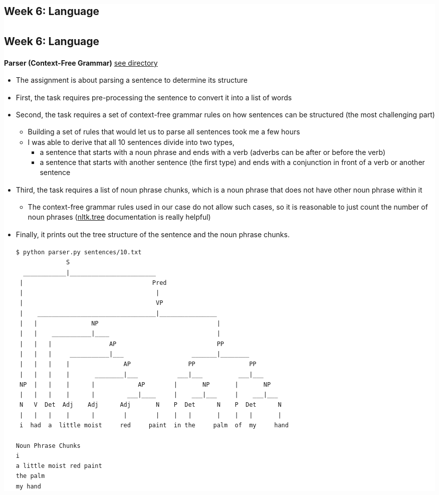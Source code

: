 
<h2> Week 6: Language </h2>


<h2> Week 6: Language </h2>


**Parser (Context-Free Grammar)** [see directory](https://github.com/chu-siang/CS50_AI/tree/main/W6_Language/Parser)

* The assignment is about parsing a sentence to determine its structure
* First, the task requires pre-processing the sentence to convert it into a list of words
* Second, the task requires a set of context-free grammar rules on how sentences can be structured (the most challenging part)
    * Building a set of rules that would let us to parse all sentences took me a few hours
    * I was able to derive that all 10 sentences divide into two types,
        * a sentence that starts with a noun phrase and ends with a verb (adverbs can be after or before the verb)
        * a sentence that starts with another sentence (the first type) and ends with a conjunction in front of a verb or another sentence

* Third, the task requires a list of noun phrase chunks, which is a noun phrase that does not have other noun phrase within it
    * The context-free grammar rules used in our case do not allow such cases, so it is reasonable to just count the number of noun phrases ([nltk.tree](https://www.nltk.org/_modules/nltk/tree.html) documentation is really helpful)
* Finally, it prints out the tree structure of the sentence and the noun phrase chunks.


      $ python parser.py sentences/10.txt 
                    S                                                             
        ____________|________________________                                      
       |                                    Pred                                  
       |                                     |                                     
       |                                     VP                                   
       |    _________________________________|________________                     
       |   |               NP                                 |                   
       |   |    ___________|____                              |                    
       |   |   |                AP                            PP                  
       |   |   |     ___________|___                   _______|________            
       |   |   |    |               AP                PP               PP         
       |   |   |    |       ________|___           ___|___          ___|___        
       NP  |   |    |      |            AP        |       NP       |       NP     
       |   |   |    |      |         ___|____     |    ___|___     |    ___|___    
       N   V  Det  Adj    Adj      Adj       N    P  Det      N    P  Det      N  
       |   |   |    |      |        |        |    |   |       |    |   |       |   
       i  had  a  little moist     red     paint  in the     palm  of  my     hand
      
      Noun Phrase Chunks
      i
      a little moist red paint
      the palm
      my hand
